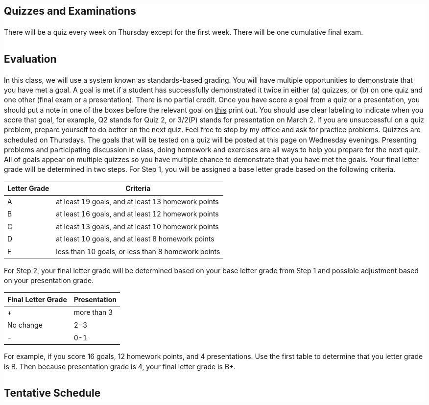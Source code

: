 

## Quizzes and Examinations

  There will be a quiz every week on Thursday except for the first week. There will be one cumulative final exam.
 
## Evaluation

 In this class, we will use a system known as standards-based grading. You will have multiple opportunities to demonstrate that you have met a goal. A goal is met if a student has successfully demonstrated it twice in either (a) quizzes, or (b) on one quiz and one other (final exam or a presentation). There is no partial credit. Once you have score a goal from a quiz or a presentation, you should put a note in one of the boxes before the relevant goal on [this](http://xiaopv.github.io/file/learninggoalspercalculus.pdf) print out. You should use clear labeling to indicate when you score that goal, for example, Q2 stands for Quiz 2, or 3/2(P) stands for presentation on March 2. If you are unsuccessful on a quiz problem, prepare yourself to do better on the next quiz. Feel free to stop by my office and ask for practice problems. Quizzes are scheduled on Thursdays. The goals that will be tested on a quiz will be posted at this page on Wednesday evenings. Presenting problems and participating discussion in class, doing homework and exercises are all ways to help you prepare for the next quiz. All of goals appear on multiple quizzes so you have multiple chance to demonstrate that you have met the goals. Your final letter grade will be determined in two steps. For Step 1, you will be assigned a base letter grade based on the following criteria.

 | Letter Grade |    Criteria                                         | 
 | ------------ | --------------------------------------------------- | 
 |      A       | at least 19 goals, and at least 13 homework points  | 
 |      B       | at least 16 goals, and at least 12 homework points  | 
 |      C       | at least 13 goals, and at least 10 homework points  | 
 |      D       | at least 10 goals, and at least 8 homework points  | 
 |      F       | less than 10 goals, or less than 8 homework points |
 

 For Step 2, your final letter grade will be determined based on your base letter grade from Step 1 and possible adjustment based on your presentation grade. 
 
 | Final Letter Grade | Presentation   |
 | ------------------ | -------------- |
 | +                  | more than 3    |
 | No change          | 2-3            |
 | -                  | 0-1            |

 For example, if you score 16 goals, 12 homework points, and 4 presentations. Use the first table to determine that you letter grade is B. Then because presentation grade is 4, your final letter grade is B+.


## Tentative Schedule
